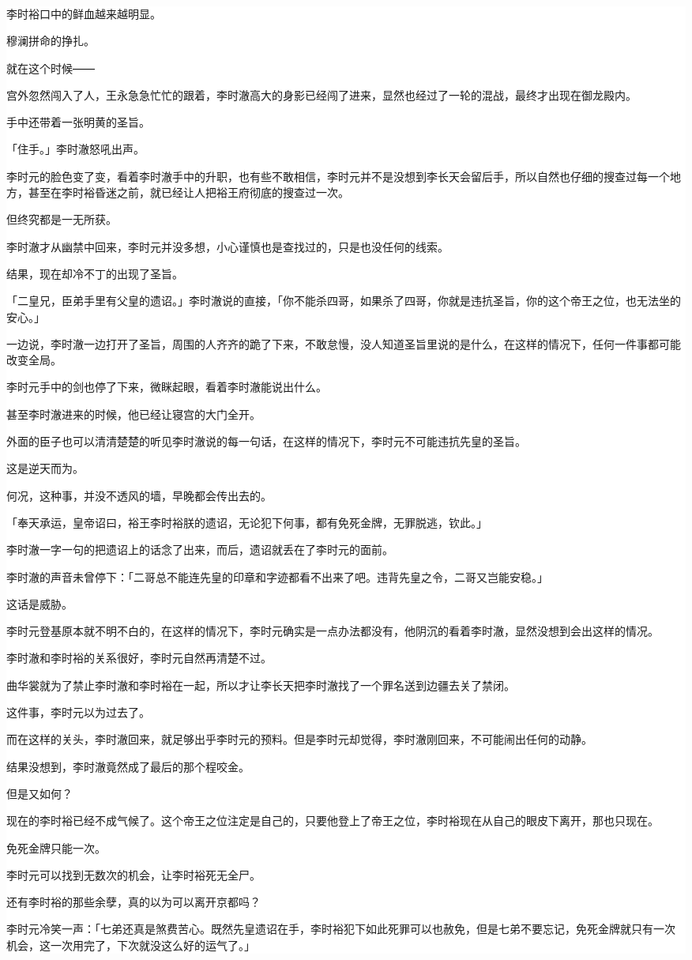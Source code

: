 李时裕口中的鲜血越来越明显。

穆澜拼命的挣扎。

就在这个时候——

宫外忽然闯入了人，王永急急忙忙的跟着，李时澈高大的身影已经闯了进来，显然也经过了一轮的混战，最终才出现在御龙殿内。

手中还带着一张明黄的圣旨。

「住手。」李时澈怒吼出声。

李时元的脸色变了变，看着李时澈手中的升职，也有些不敢相信，李时元并不是没想到李长天会留后手，所以自然也仔细的搜查过每一个地方，甚至在李时裕昏迷之前，就已经让人把裕王府彻底的搜查过一次。

但终究都是一无所获。

李时澈才从幽禁中回来，李时元并没多想，小心谨慎也是查找过的，只是也没任何的线索。

结果，现在却冷不丁的出现了圣旨。

「二皇兄，臣弟手里有父皇的遗诏。」李时澈说的直接，「你不能杀四哥，如果杀了四哥，你就是违抗圣旨，你的这个帝王之位，也无法坐的安心。」

一边说，李时澈一边打开了圣旨，周围的人齐齐的跪了下来，不敢怠慢，没人知道圣旨里说的是什么，在这样的情况下，任何一件事都可能改变全局。

李时元手中的剑也停了下来，微眯起眼，看着李时澈能说出什么。

甚至李时澈进来的时候，他已经让寝宫的大门全开。

外面的臣子也可以清清楚楚的听见李时澈说的每一句话，在这样的情况下，李时元不可能违抗先皇的圣旨。

这是逆天而为。

何况，这种事，并没不透风的墙，早晚都会传出去的。

「奉天承运，皇帝诏曰，裕王李时裕朕的遗诏，无论犯下何事，都有免死金牌，无罪脱逃，钦此。」

李时澈一字一句的把遗诏上的话念了出来，而后，遗诏就丢在了李时元的面前。

李时澈的声音未曾停下：「二哥总不能连先皇的印章和字迹都看不出来了吧。违背先皇之令，二哥又岂能安稳。」

这话是威胁。

李时元登基原本就不明不白的，在这样的情况下，李时元确实是一点办法都没有，他阴沉的看着李时澈，显然没想到会出这样的情况。

李时澈和李时裕的关系很好，李时元自然再清楚不过。

曲华裳就为了禁止李时澈和李时裕在一起，所以才让李长天把李时澈找了一个罪名送到边疆去关了禁闭。

这件事，李时元以为过去了。

而在这样的关头，李时澈回来，就足够出乎李时元的预料。但是李时元却觉得，李时澈刚回来，不可能闹出任何的动静。

结果没想到，李时澈竟然成了最后的那个程咬金。

但是又如何？

现在的李时裕已经不成气候了。这个帝王之位注定是自己的，只要他登上了帝王之位，李时裕现在从自己的眼皮下离开，那也只现在。

免死金牌只能一次。

李时元可以找到无数次的机会，让李时裕死无全尸。

还有李时裕的那些余孽，真的以为可以离开京都吗？

李时元冷笑一声：「七弟还真是煞费苦心。既然先皇遗诏在手，李时裕犯下如此死罪可以也赦免，但是七弟不要忘记，免死金牌就只有一次机会，这一次用完了，下次就没这么好的运气了。」
